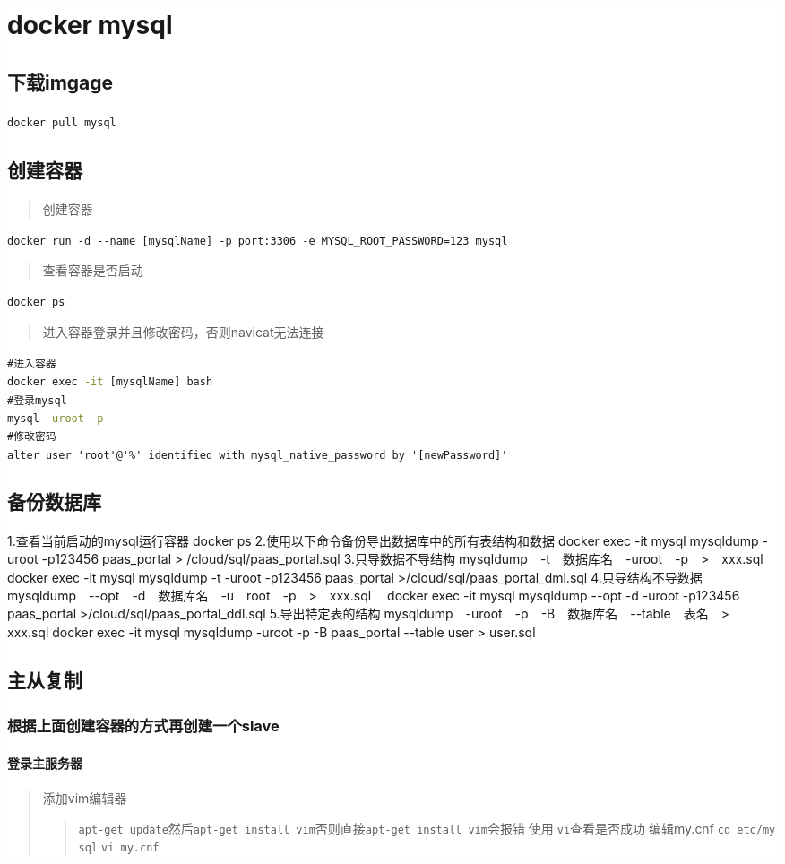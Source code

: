 # docker mysql

## 下载imgage

`docker pull mysql`

## 创建容器

>创建容器

`docker run -d --name [mysqlName] -p port:3306 -e MYSQL_ROOT_PASSWORD=123 mysql`

>查看容器是否启动

`docker ps`

>进入容器登录并且修改密码，否则navicat无法连接

```cmd
#进入容器
docker exec -it [mysqlName] bash
#登录mysql
mysql -uroot -p
#修改密码
alter user 'root'@'%' identified with mysql_native_password by '[newPassword]'
```

## 备份数据库

1.查看当前启动的mysql运行容器 docker ps
2.使用以下命令备份导出数据库中的所有表结构和数据 docker exec -it mysql mysqldump -uroot -p123456 paas_portal > /cloud/sql/paas_portal.sql
3.只导数据不导结构 mysqldump　-t　数据库名　-uroot　-p　>　xxx.sql　 docker exec -it mysql mysqldump -t -uroot -p123456 paas_portal >/cloud/sql/paas_portal_dml.sql
4.只导结构不导数据 mysqldump　--opt　-d　数据库名　-u　root　-p　>　xxx.sql　 docker exec -it mysql mysqldump --opt -d -uroot -p123456 paas_portal >/cloud/sql/paas_portal_ddl.sql
5.导出特定表的结构 mysqldump　-uroot　-p　-B　数据库名　--table　表名　>　xxx.sql docker exec -it mysql mysqldump -uroot -p -B paas_portal --table user > user.sql

## 主从复制

### 根据上面创建容器的方式再创建一个slave

#### 登录主服务器

>添加vim编辑器
>>`apt-get update`然后`apt-get install vim`否则直接`apt-get install vim`会报错
>>使用 `vi`查看是否成功
>编辑my.cnf
>>`cd etc/mysql`
>>`vi my.cnf`
